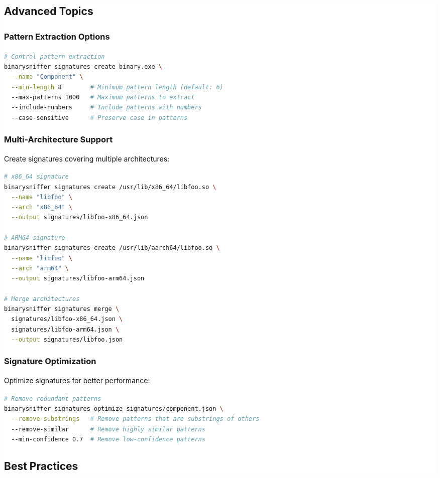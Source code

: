 ## Advanced Topics

### Pattern Extraction Options

```bash
# Control pattern extraction
binarysniffer signatures create binary.exe \
  --name "Component" \
  --min-length 8        # Minimum pattern length (default: 6)
  --max-patterns 1000   # Maximum patterns to extract
  --include-numbers     # Include patterns with numbers
  --case-sensitive      # Preserve case in patterns
```

### Multi-Architecture Support

Create signatures covering multiple architectures:

```bash
# x86_64 signature
binarysniffer signatures create /usr/lib/x86_64/libfoo.so \
  --name "libfoo" \
  --arch "x86_64" \
  --output signatures/libfoo-x86_64.json

# ARM64 signature
binarysniffer signatures create /usr/lib/aarch64/libfoo.so \
  --name "libfoo" \
  --arch "arm64" \
  --output signatures/libfoo-arm64.json

# Merge architectures
binarysniffer signatures merge \
  signatures/libfoo-x86_64.json \
  signatures/libfoo-arm64.json \
  --output signatures/libfoo.json
```

### Signature Optimization

Optimize signatures for better performance:

```bash
# Remove redundant patterns
binarysniffer signatures optimize signatures/component.json \
  --remove-substrings   # Remove patterns that are substrings of others
  --remove-similar      # Remove highly similar patterns
  --min-confidence 0.7  # Remove low-confidence patterns
```

## Best Practices
